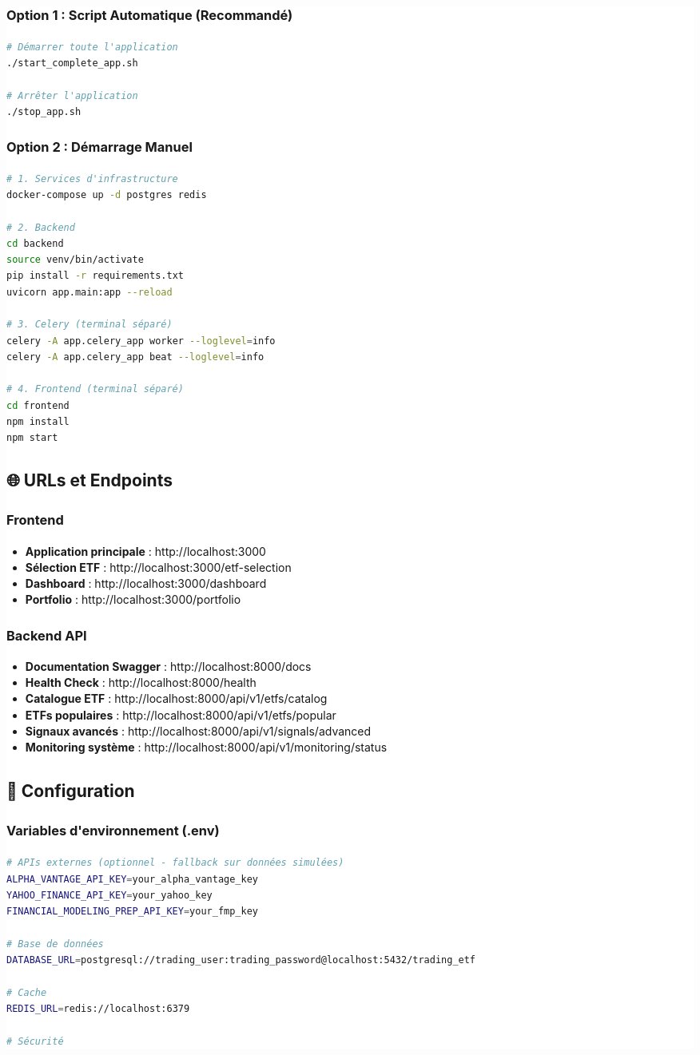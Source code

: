### Option 1 : Script Automatique (Recommandé)
```bash
# Démarrer toute l'application
./start_complete_app.sh

# Arrêter l'application
./stop_app.sh
```

### Option 2 : Démarrage Manuel
```bash
# 1. Services d'infrastructure
docker-compose up -d postgres redis

# 2. Backend
cd backend
source venv/bin/activate
pip install -r requirements.txt
uvicorn app.main:app --reload

# 3. Celery (terminal séparé)
celery -A app.celery_app worker --loglevel=info
celery -A app.celery_app beat --loglevel=info

# 4. Frontend (terminal séparé)
cd frontend
npm install
npm start
```

## 🌐 URLs et Endpoints

### Frontend
- **Application principale** : http://localhost:3000
- **Sélection ETF** : http://localhost:3000/etf-selection
- **Dashboard** : http://localhost:3000/dashboard
- **Portfolio** : http://localhost:3000/portfolio

### Backend API
- **Documentation Swagger** : http://localhost:8000/docs
- **Health Check** : http://localhost:8000/health
- **Catalogue ETF** : http://localhost:8000/api/v1/etfs/catalog
- **ETFs populaires** : http://localhost:8000/api/v1/etfs/popular
- **Signaux avancés** : http://localhost:8000/api/v1/signals/advanced
- **Monitoring système** : http://localhost:8000/api/v1/monitoring/status

## 🔧 Configuration

### Variables d'environnement (.env)
```bash
# APIs externes (optionnel - fallback sur données simulées)
ALPHA_VANTAGE_API_KEY=your_alpha_vantage_key
YAHOO_FINANCE_API_KEY=your_yahoo_key
FINANCIAL_MODELING_PREP_API_KEY=your_fmp_key

# Base de données
DATABASE_URL=postgresql://trading_user:trading_password@localhost:5432/trading_etf

# Cache
REDIS_URL=redis://localhost:6379

# Sécurité
```